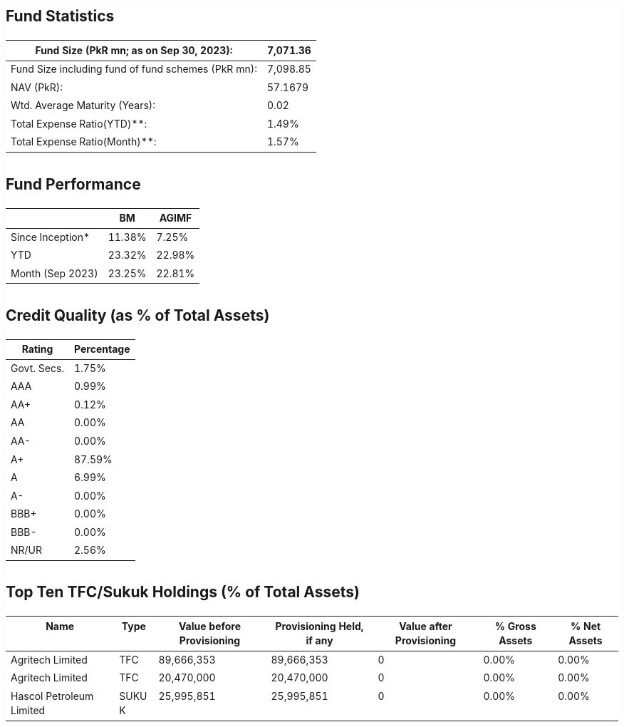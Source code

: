 ## Fund Statistics

| Fund Size (PkR mn; as on Sep 30, 2023):            | 7,071.36 |
| -------------------------------------------------- | -------- |
| Fund Size including fund of fund schemes (PkR mn): | 7,098.85 |
| NAV (PkR):                                         | 57.1679  |
| Wtd. Average Maturity (Years):                     | 0.02     |
| Total Expense Ratio(YTD)\*\*:                      | 1.49%    |
| Total Expense Ratio(Month)\*\*:                    | 1.57%    |

## Fund Performance

|                   | BM     | AGIMF  |
| ----------------- | ------ | ------ |
| Since Inception\* | 11.38% | 7.25%  |
| YTD               | 23.32% | 22.98% |
| Month (Sep 2023)  | 23.25% | 22.81% |

## Credit Quality (as % of Total Assets)

| Rating      | Percentage |
| ----------- | ---------- |
| Govt. Secs. | 1.75%      |
| AAA         | 0.99%      |
| AA+         | 0.12%      |
| AA          | 0.00%      |
| AA-         | 0.00%      |
| A+          | 87.59%     |
| A           | 6.99%      |
| A-          | 0.00%      |
| BBB+        | 0.00%      |
| BBB-        | 0.00%      |
| NR/UR       | 2.56%      |

## Top Ten TFC/Sukuk Holdings (% of Total Assets)

| Name                     | Type  | Value before Provisioning | Provisioning Held, if any | Value after Provisioning | % Gross Assets | % Net Assets |
| ------------------------ | ----- | ------------------------- | ------------------------- | ------------------------ | -------------- | ------------ |
| Agritech Limited         | TFC   | 89,666,353                | 89,666,353                | 0                        | 0.00%          | 0.00%        |
| Agritech Limited         | TFC   | 20,470,000                | 20,470,000                | 0                        | 0.00%          | 0.00%        |
| Hascol Petroleum Limited | SUKUK | 25,995,851                | 25,995,851                | 0                        | 0.00%          | 0.00%        |
